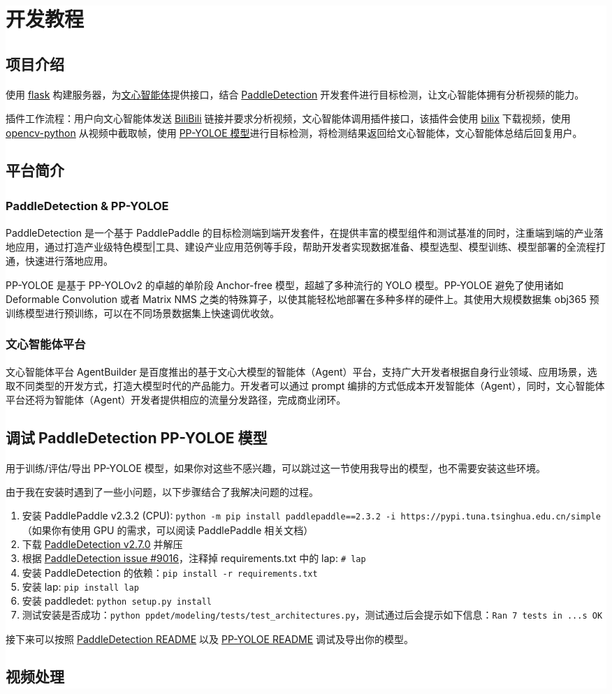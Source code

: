# 开发教程

## 项目介绍

使用 [flask](https://github.com/pallets/flask) 构建服务器，为[文心智能体](https://agents.baidu.com)提供接口，结合 [PaddleDetection](https://github.com/PaddlePaddle/PaddleDetection) 开发套件进行目标检测，让文心智能体拥有分析视频的能力。

插件工作流程：用户向文心智能体发送 [BiliBili](https://www.bilibili.com/) 链接并要求分析视频，文心智能体调用插件接口，该插件会使用 [bilix](https://github.com/HFrost0/bilix) 下载视频，使用 [opencv-python](https://github.com/opencv/opencv-python) 从视频中截取帧，使用 [PP-YOLOE 模型](https://github.com/PaddlePaddle/PaddleDetection/blob/release/2.7/configs/ppyoloe/README_cn.md)进行目标检测，将检测结果返回给文心智能体，文心智能体总结后回复用户。

## 平台简介

### PaddleDetection & PP-YOLOE

PaddleDetection 是一个基于 PaddlePaddle 的目标检测端到端开发套件，在提供丰富的模型组件和测试基准的同时，注重端到端的产业落地应用，通过打造产业级特色模型|工具、建设产业应用范例等手段，帮助开发者实现数据准备、模型选型、模型训练、模型部署的全流程打通，快速进行落地应用。

PP-YOLOE 是基于 PP-YOLOv2 的卓越的单阶段 Anchor-free 模型，超越了多种流行的 YOLO 模型。PP-YOLOE 避免了使用诸如 Deformable Convolution 或者 Matrix NMS 之类的特殊算子，以使其能轻松地部署在多种多样的硬件上。其使用大规模数据集 obj365 预训练模型进行预训练，可以在不同场景数据集上快速调优收敛。

### 文心智能体平台

文心智能体平台 AgentBuilder 是百度推出的基于文心大模型的智能体（Agent）平台，支持广大开发者根据自身行业领域、应用场景，选取不同类型的开发方式，打造大模型时代的产品能力。开发者可以通过 prompt 编排的方式低成本开发智能体（Agent），同时，文心智能体平台还将为智能体（Agent）开发者提供相应的流量分发路径，完成商业闭环。

## 调试 PaddleDetection PP-YOLOE 模型

用于训练/评估/导出 PP-YOLOE 模型，如果你对这些不感兴趣，可以跳过这一节使用我导出的模型，也不需要安装这些环境。

由于我在安装时遇到了一些小问题，以下步骤结合了我解决问题的过程。

1. 安装 PaddlePaddle v2.3.2 (CPU): `python -m pip install paddlepaddle==2.3.2 -i https://pypi.tuna.tsinghua.edu.cn/simple`（如果你有使用 GPU 的需求，可以阅读 PaddlePaddle 相关文档）
1. 下载 [PaddleDetection v2.7.0](https://github.com/PaddlePaddle/PaddleDetection/releases/tag/v2.7.0) 并解压
1. 根据 [PaddleDetection issue #9016](https://github.com/PaddlePaddle/PaddleDetection/issues/9016)，注释掉 requirements.txt 中的 lap: `# lap`
1. 安装 PaddleDetection 的依赖：`pip install -r requirements.txt`
1. 安装 lap: `pip install lap`
1. 安装 paddledet: `python setup.py install`
1. 测试安装是否成功：`python ppdet/modeling/tests/test_architectures.py`，测试通过后会提示如下信息：`Ran 7 tests in ...s OK`

接下来可以按照 [PaddleDetection README](https://github.com/PaddlePaddle/PaddleDetection/blob/release/2.7/README_cn.md) 以及 [PP-YOLOE README](https://github.com/PaddlePaddle/PaddleDetection/blob/release/2.7/configs/ppyoloe/README_cn.md) 调试及导出你的模型。

## 视频处理

